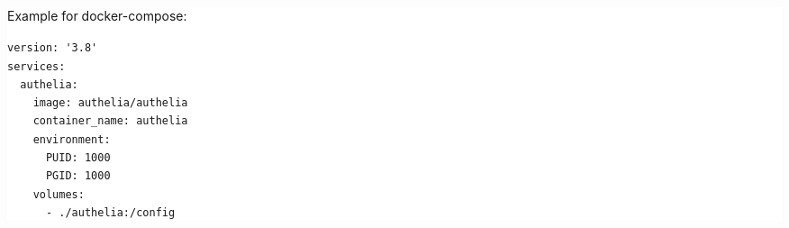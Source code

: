 Example for docker-compose:

```
version: '3.8'
services:
  authelia:
    image: authelia/authelia
    container_name: authelia
    environment:
      PUID: 1000
      PGID: 1000
    volumes:
      - ./authelia:/config
```

[HSTS]: https://www.nginx.com/blog/http-strict-transport-security-hsts-and-nginx/
